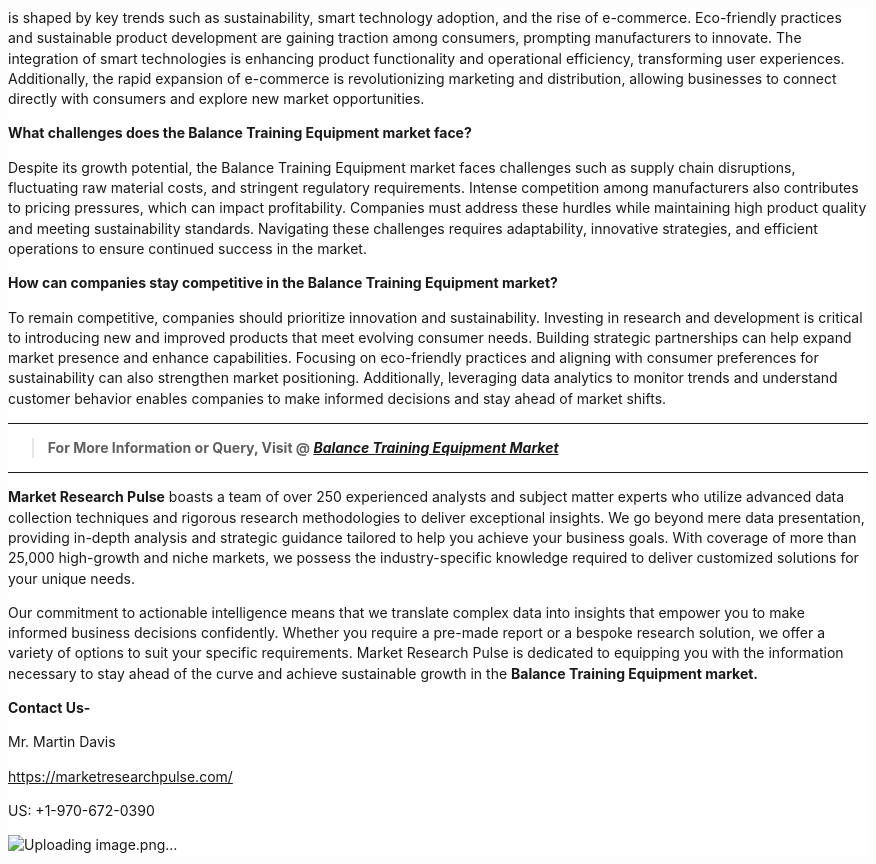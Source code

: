 is shaped by key trends such as sustainability, smart technology adoption, and the rise of e-commerce. Eco-friendly practices and sustainable product development are gaining traction among consumers, prompting manufacturers to innovate. The integration of smart technologies is enhancing product functionality and operational efficiency, transforming user experiences. Additionally, the rapid expansion of e-commerce is revolutionizing marketing and distribution, allowing businesses to connect directly with consumers and explore new market opportunities.</p><p><strong>What challenges does the Balance Training Equipment market face?</strong></p><p>Despite its growth potential, the Balance Training Equipment market faces challenges such as supply chain disruptions, fluctuating raw material costs, and stringent regulatory requirements. Intense competition among manufacturers also contributes to pricing pressures, which can impact profitability. Companies must address these hurdles while maintaining high product quality and meeting sustainability standards. Navigating these challenges requires adaptability, innovative strategies, and efficient operations to ensure continued success in the market.</p><p><strong>How can companies stay competitive in the Balance Training Equipment market?</strong></p><p>To remain competitive, companies should prioritize innovation and sustainability. Investing in research and development is critical to introducing new and improved products that meet evolving consumer needs. Building strategic partnerships can help expand market presence and enhance capabilities. Focusing on eco-friendly practices and aligning with consumer preferences for sustainability can also strengthen market positioning. Additionally, leveraging data analytics to monitor trends and understand customer behavior enables companies to make informed decisions and stay ahead of market shifts.</p><hr /><blockquote><p><strong>For More Information or Query, Visit @&nbsp;<em><a href="https://marketresearchpulse.com/report/97838/balance-training-equipment-market?utm_source=Linkedin&utm_medium=021">Balance Training Equipment Market</a></em></strong></p></blockquote><hr /><p><strong>Market Research Pulse</strong> boasts a team of over 250 experienced analysts and subject matter experts who utilize advanced data collection techniques and rigorous research methodologies to deliver exceptional insights. We go beyond mere data presentation, providing in-depth analysis and strategic guidance tailored to help you achieve your business goals. With coverage of more than 25,000 high-growth and niche markets, we possess the industry-specific knowledge required to deliver customized solutions for your unique needs.</p><p>Our commitment to actionable intelligence means that we translate complex data into insights that empower you to make informed business decisions confidently. Whether you require a pre-made report or a bespoke research solution, we offer a variety of options to suit your specific requirements. Market Research Pulse is dedicated to equipping you with the information necessary to stay ahead of the curve and achieve sustainable growth in the <strong>Balance Training Equipment market.</strong></p><p><strong>Contact Us-</strong></p><p>Mr. Martin Davis</p><p>https://marketresearchpulse.com/</p><p>US: +1-970-672-0390</p>
![Uploading image.png…]()
